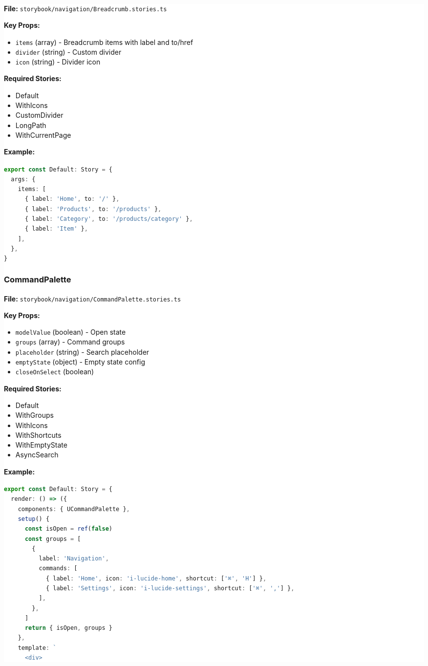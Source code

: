 **File:** `storybook/navigation/Breadcrumb.stories.ts`

**Key Props:**
- `items` (array) - Breadcrumb items with label and to/href
- `divider` (string) - Custom divider
- `icon` (string) - Divider icon

**Required Stories:**
- Default
- WithIcons
- CustomDivider
- LongPath
- WithCurrentPage

**Example:**
```typescript
export const Default: Story = {
  args: {
    items: [
      { label: 'Home', to: '/' },
      { label: 'Products', to: '/products' },
      { label: 'Category', to: '/products/category' },
      { label: 'Item' },
    ],
  },
}
```

### CommandPalette

**File:** `storybook/navigation/CommandPalette.stories.ts`

**Key Props:**
- `modelValue` (boolean) - Open state
- `groups` (array) - Command groups
- `placeholder` (string) - Search placeholder
- `emptyState` (object) - Empty state config
- `closeOnSelect` (boolean)

**Required Stories:**
- Default
- WithGroups
- WithIcons
- WithShortcuts
- WithEmptyState
- AsyncSearch

**Example:**
```typescript
export const Default: Story = {
  render: () => ({
    components: { UCommandPalette },
    setup() {
      const isOpen = ref(false)
      const groups = [
        {
          label: 'Navigation',
          commands: [
            { label: 'Home', icon: 'i-lucide-home', shortcut: ['⌘', 'H'] },
            { label: 'Settings', icon: 'i-lucide-settings', shortcut: ['⌘', ','] },
          ],
        },
      ]
      return { isOpen, groups }
    },
    template: `
      <div>
```